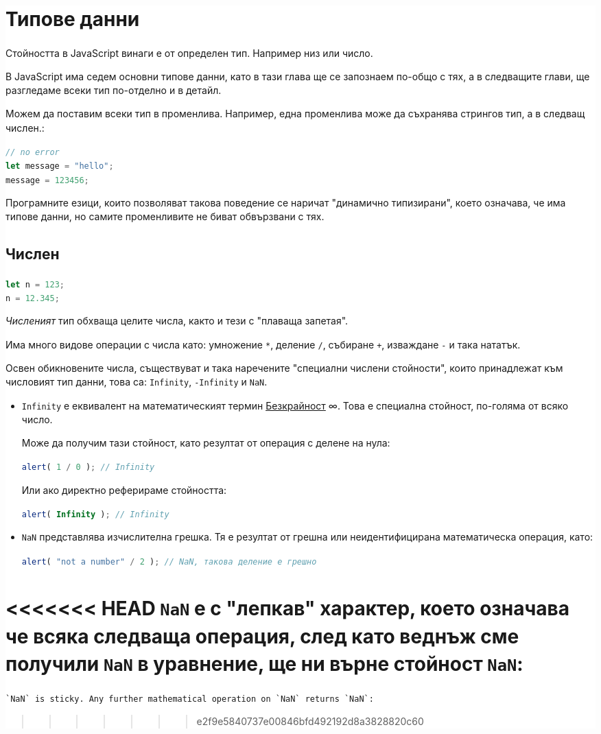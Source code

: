 # Типове данни

Стойността в JavaScript винаги е от определен тип. Например низ или число.

В JavaScript има седем основни типове данни, като в тази глава ще се запознаем по-общо с тях, а в следващите глави, ще разгледаме всеки тип по-отделно и в детайл.

Можем да поставим всеки тип в променлива. Например, една променлива може да съхранява стрингов тип, а в следващ числен.:

```js
// no error
let message = "hello";
message = 123456;
```

Програмните езици, които позволяват такова поведение се наричат "динамично типизирани", което означава, че има типове данни, но самите променливите не биват обвързвани с тях.

## Числен

```js
let n = 123;
n = 12.345;
```

*Численият* тип обхваща целите числа, както и тези с "плаваща запетая".

Има много видове операции с числа като: умножение `*`, деление `/`, събиране `+`, изваждане `-` и така нататък.

Освен обикновените числа, съществуват и така наречените "специални числени стойности", които принадлежат към числовият тип данни, това са: `Infinity`, `-Infinity` и `NaN`.

- `Infinity` е еквивалент на математическият термин [Безкрайност](https://bg.wikipedia.org/wiki/%D0%91%D0%B5%D0%B7%D0%BA%D1%80%D0%B0%D0%B9%D0%BD%D0%BE%D1%81%D1%82) ∞. Това е специална стойност, по-голяма от всяко число.

    Може да получим тази стойност, като резултат от операция с делене на нула:

    ```js run
    alert( 1 / 0 ); // Infinity
    ```

    Или ако директно реферираме стойността:

    ```js run
    alert( Infinity ); // Infinity
    ```
- `NaN` представлява изчислителна грешка. Тя е резултат от грешна или неидентифицирана математическа операция, като:

    ```js run
    alert( "not a number" / 2 ); // NaN, такова деление е грешно
    ```

<<<<<<< HEAD
    `NaN` е с "лепкав" характер, което означава че всяка следваща операция, след като веднъж сме получили `NaN` в уравнение, ще ни върне стойност `NaN`:
=======
    `NaN` is sticky. Any further mathematical operation on `NaN` returns `NaN`:
>>>>>>> e2f9e5840737e00846bfd492192d8a3828820c60
